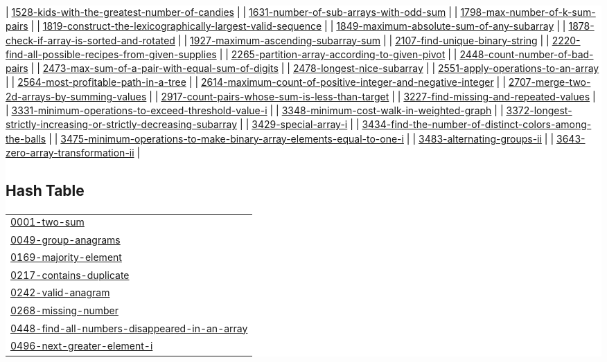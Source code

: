 | [1528-kids-with-the-greatest-number-of-candies](https://github.com/SubashSK777/My_LeetCode/tree/master/1528-kids-with-the-greatest-number-of-candies) |
| [1631-number-of-sub-arrays-with-odd-sum](https://github.com/SubashSK777/My_LeetCode/tree/master/1631-number-of-sub-arrays-with-odd-sum) |
| [1798-max-number-of-k-sum-pairs](https://github.com/SubashSK777/My_LeetCode/tree/master/1798-max-number-of-k-sum-pairs) |
| [1819-construct-the-lexicographically-largest-valid-sequence](https://github.com/SubashSK777/My_LeetCode/tree/master/1819-construct-the-lexicographically-largest-valid-sequence) |
| [1849-maximum-absolute-sum-of-any-subarray](https://github.com/SubashSK777/My_LeetCode/tree/master/1849-maximum-absolute-sum-of-any-subarray) |
| [1878-check-if-array-is-sorted-and-rotated](https://github.com/SubashSK777/My_LeetCode/tree/master/1878-check-if-array-is-sorted-and-rotated) |
| [1927-maximum-ascending-subarray-sum](https://github.com/SubashSK777/My_LeetCode/tree/master/1927-maximum-ascending-subarray-sum) |
| [2107-find-unique-binary-string](https://github.com/SubashSK777/My_LeetCode/tree/master/2107-find-unique-binary-string) |
| [2220-find-all-possible-recipes-from-given-supplies](https://github.com/SubashSK777/My_LeetCode/tree/master/2220-find-all-possible-recipes-from-given-supplies) |
| [2265-partition-array-according-to-given-pivot](https://github.com/SubashSK777/My_LeetCode/tree/master/2265-partition-array-according-to-given-pivot) |
| [2448-count-number-of-bad-pairs](https://github.com/SubashSK777/My_LeetCode/tree/master/2448-count-number-of-bad-pairs) |
| [2473-max-sum-of-a-pair-with-equal-sum-of-digits](https://github.com/SubashSK777/My_LeetCode/tree/master/2473-max-sum-of-a-pair-with-equal-sum-of-digits) |
| [2478-longest-nice-subarray](https://github.com/SubashSK777/My_LeetCode/tree/master/2478-longest-nice-subarray) |
| [2551-apply-operations-to-an-array](https://github.com/SubashSK777/My_LeetCode/tree/master/2551-apply-operations-to-an-array) |
| [2564-most-profitable-path-in-a-tree](https://github.com/SubashSK777/My_LeetCode/tree/master/2564-most-profitable-path-in-a-tree) |
| [2614-maximum-count-of-positive-integer-and-negative-integer](https://github.com/SubashSK777/My_LeetCode/tree/master/2614-maximum-count-of-positive-integer-and-negative-integer) |
| [2707-merge-two-2d-arrays-by-summing-values](https://github.com/SubashSK777/My_LeetCode/tree/master/2707-merge-two-2d-arrays-by-summing-values) |
| [2917-count-pairs-whose-sum-is-less-than-target](https://github.com/SubashSK777/My_LeetCode/tree/master/2917-count-pairs-whose-sum-is-less-than-target) |
| [3227-find-missing-and-repeated-values](https://github.com/SubashSK777/My_LeetCode/tree/master/3227-find-missing-and-repeated-values) |
| [3331-minimum-operations-to-exceed-threshold-value-i](https://github.com/SubashSK777/My_LeetCode/tree/master/3331-minimum-operations-to-exceed-threshold-value-i) |
| [3348-minimum-cost-walk-in-weighted-graph](https://github.com/SubashSK777/My_LeetCode/tree/master/3348-minimum-cost-walk-in-weighted-graph) |
| [3372-longest-strictly-increasing-or-strictly-decreasing-subarray](https://github.com/SubashSK777/My_LeetCode/tree/master/3372-longest-strictly-increasing-or-strictly-decreasing-subarray) |
| [3429-special-array-i](https://github.com/SubashSK777/My_LeetCode/tree/master/3429-special-array-i) |
| [3434-find-the-number-of-distinct-colors-among-the-balls](https://github.com/SubashSK777/My_LeetCode/tree/master/3434-find-the-number-of-distinct-colors-among-the-balls) |
| [3475-minimum-operations-to-make-binary-array-elements-equal-to-one-i](https://github.com/SubashSK777/My_LeetCode/tree/master/3475-minimum-operations-to-make-binary-array-elements-equal-to-one-i) |
| [3483-alternating-groups-ii](https://github.com/SubashSK777/My_LeetCode/tree/master/3483-alternating-groups-ii) |
| [3643-zero-array-transformation-ii](https://github.com/SubashSK777/My_LeetCode/tree/master/3643-zero-array-transformation-ii) |
## Hash Table
|  |
| ------- |
| [0001-two-sum](https://github.com/SubashSK777/My_LeetCode/tree/master/0001-two-sum) |
| [0049-group-anagrams](https://github.com/SubashSK777/My_LeetCode/tree/master/0049-group-anagrams) |
| [0169-majority-element](https://github.com/SubashSK777/My_LeetCode/tree/master/0169-majority-element) |
| [0217-contains-duplicate](https://github.com/SubashSK777/My_LeetCode/tree/master/0217-contains-duplicate) |
| [0242-valid-anagram](https://github.com/SubashSK777/My_LeetCode/tree/master/0242-valid-anagram) |
| [0268-missing-number](https://github.com/SubashSK777/My_LeetCode/tree/master/0268-missing-number) |
| [0448-find-all-numbers-disappeared-in-an-array](https://github.com/SubashSK777/My_LeetCode/tree/master/0448-find-all-numbers-disappeared-in-an-array) |
| [0496-next-greater-element-i](https://github.com/SubashSK777/My_LeetCode/tree/master/0496-next-greater-element-i) |